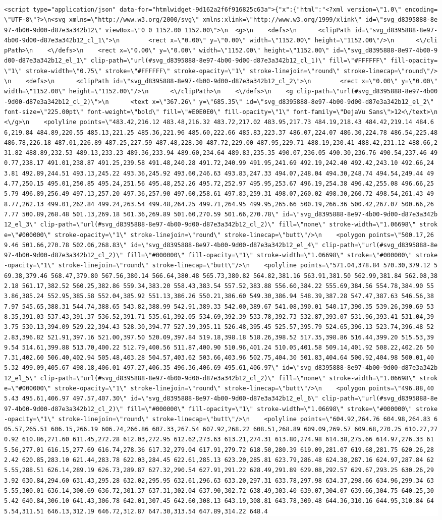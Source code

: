 ```{=html}
<script type="application/json" data-for="htmlwidget-9d162a2f6f916825c63a">{"x":{"html":"<?xml version=\"1.0\" encoding=\"UTF-8\"?>\n<svg xmlns=\"http://www.w3.org/2000/svg\" xmlns:xlink=\"http://www.w3.org/1999/xlink\" id=\"svg_d8395888-8e97-4b00-9d00-d87e3a342b12\" viewBox=\"0 0 1152.00 1152.00\">\n  <g>\n    <defs>\n      <clipPath id=\"svg_d8395888-8e97-4b00-9d00-d87e3a342b12_cl_1\">\n        <rect x=\"0.00\" y=\"0.00\" width=\"1152.00\" height=\"1152.00\"/>\n      <\/clipPath>\n    <\/defs>\n    <rect x=\"0.00\" y=\"0.00\" width=\"1152.00\" height=\"1152.00\" id=\"svg_d8395888-8e97-4b00-9d00-d87e3a342b12_el_1\" clip-path=\"url(#svg_d8395888-8e97-4b00-9d00-d87e3a342b12_cl_1)\" fill=\"#FFFFFF\" fill-opacity=\"1\" stroke-width=\"0.75\" stroke=\"#FFFFFF\" stroke-opacity=\"1\" stroke-linejoin=\"round\" stroke-linecap=\"round\"/>\n    <defs>\n      <clipPath id=\"svg_d8395888-8e97-4b00-9d00-d87e3a342b12_cl_2\">\n        <rect x=\"0.00\" y=\"0.00\" width=\"1152.00\" height=\"1152.00\"/>\n      <\/clipPath>\n    <\/defs>\n    <g clip-path=\"url(#svg_d8395888-8e97-4b00-9d00-d87e3a342b12_cl_2)\">\n      <text x=\"367.26\" y=\"685.35\" id=\"svg_d8395888-8e97-4b00-9d00-d87e3a342b12_el_2\" font-size=\"225.00pt\" font-weight=\"bold\" fill=\"#E0E0E0\" fill-opacity=\"1\" font-family=\"DejaVu Sans\">12<\/text>\n    <\/g>\n    <polyline points=\"483.42,216.12 483.48,216.32 483.72,217.02 483.95,217.73 484.19,218.43 484.42,219.14 484.66,219.84 484.89,220.55 485.13,221.25 485.36,221.96 485.60,222.66 485.83,223.37 486.07,224.07 486.30,224.78 486.54,225.48 486.78,226.18 487.01,226.89 487.25,227.59 487.48,228.30 487.72,229.00 487.95,229.71 488.19,230.41 488.42,231.12 488.66,231.82 488.89,232.53 489.13,233.23 489.36,233.94 489.60,234.64 489.83,235.35 490.07,236.05 490.30,236.76 490.54,237.46 490.77,238.17 491.01,238.87 491.25,239.58 491.48,240.28 491.72,240.99 491.95,241.69 492.19,242.40 492.42,243.10 492.66,243.81 492.89,244.51 493.13,245.22 493.36,245.92 493.60,246.63 493.83,247.33 494.07,248.04 494.30,248.74 494.54,249.44 494.77,250.15 495.01,250.85 495.24,251.56 495.48,252.26 495.72,252.97 495.95,253.67 496.19,254.38 496.42,255.08 496.66,255.79 496.89,256.49 497.13,257.20 497.36,257.90 497.60,258.61 497.83,259.31 498.07,260.02 498.30,260.72 498.54,261.43 498.77,262.13 499.01,262.84 499.24,263.54 499.48,264.25 499.71,264.95 499.95,265.66 500.19,266.36 500.42,267.07 500.66,267.77 500.89,268.48 501.13,269.18 501.36,269.89 501.60,270.59 501.66,270.78\" id=\"svg_d8395888-8e97-4b00-9d00-d87e3a342b12_el_3\" clip-path=\"url(#svg_d8395888-8e97-4b00-9d00-d87e3a342b12_cl_2)\" fill=\"none\" stroke-width=\"1.06698\" stroke=\"#000000\" stroke-opacity=\"1\" stroke-linejoin=\"round\" stroke-linecap=\"butt\"/>\n    <polygon points=\"500.17,269.46 501.66,270.78 502.06,268.83\" id=\"svg_d8395888-8e97-4b00-9d00-d87e3a342b12_el_4\" clip-path=\"url(#svg_d8395888-8e97-4b00-9d00-d87e3a342b12_cl_2)\" fill=\"#000000\" fill-opacity=\"1\" stroke-width=\"1.06698\" stroke=\"#000000\" stroke-opacity=\"1\" stroke-linejoin=\"round\" stroke-linecap=\"butt\"/>\n    <polyline points=\"571.04,378.84 570.30,379.12 569.38,379.46 568.47,379.80 567.56,380.14 566.64,380.48 565.73,380.82 564.82,381.16 563.91,381.50 562.99,381.84 562.08,382.18 561.17,382.52 560.25,382.86 559.34,383.20 558.43,383.54 557.52,383.88 556.60,384.22 555.69,384.56 554.78,384.90 553.86,385.24 552.95,385.58 552.04,385.92 551.13,386.26 550.21,386.60 549.30,386.94 548.39,387.28 547.47,387.63 546.56,387.97 545.65,388.31 544.74,388.65 543.82,388.99 542.91,389.33 542.00,389.67 541.08,390.01 540.17,390.35 539.26,390.69 538.35,391.03 537.43,391.37 536.52,391.71 535.61,392.05 534.69,392.39 533.78,392.73 532.87,393.07 531.96,393.41 531.04,393.75 530.13,394.09 529.22,394.43 528.30,394.77 527.39,395.11 526.48,395.45 525.57,395.79 524.65,396.13 523.74,396.48 522.83,396.82 521.91,397.16 521.00,397.50 520.09,397.84 519.18,398.18 518.26,398.52 517.35,398.86 516.44,399.20 515.53,399.54 514.61,399.88 513.70,400.22 512.79,400.56 511.87,400.90 510.96,401.24 510.05,401.58 509.14,401.92 508.22,402.26 507.31,402.60 506.40,402.94 505.48,403.28 504.57,403.62 503.66,403.96 502.75,404.30 501.83,404.64 500.92,404.98 500.01,405.32 499.09,405.67 498.18,406.01 497.27,406.35 496.36,406.69 495.61,406.97\" id=\"svg_d8395888-8e97-4b00-9d00-d87e3a342b12_el_5\" clip-path=\"url(#svg_d8395888-8e97-4b00-9d00-d87e3a342b12_cl_2)\" fill=\"none\" stroke-width=\"1.06698\" stroke=\"#000000\" stroke-opacity=\"1\" stroke-linejoin=\"round\" stroke-linecap=\"butt\"/>\n    <polygon points=\"496.88,405.43 495.61,406.97 497.57,407.30\" id=\"svg_d8395888-8e97-4b00-9d00-d87e3a342b12_el_6\" clip-path=\"url(#svg_d8395888-8e97-4b00-9d00-d87e3a342b12_cl_2)\" fill=\"#000000\" fill-opacity=\"1\" stroke-width=\"1.06698\" stroke=\"#000000\" stroke-opacity=\"1\" stroke-linejoin=\"round\" stroke-linecap=\"butt\"/>\n    <polyline points=\"604.92,264.76 604.98,264.83 605.57,265.51 606.15,266.19 606.74,266.86 607.33,267.54 607.92,268.22 608.51,268.89 609.09,269.57 609.68,270.25 610.27,270.92 610.86,271.60 611.45,272.28 612.03,272.95 612.62,273.63 613.21,274.31 613.80,274.98 614.38,275.66 614.97,276.33 615.56,277.01 616.15,277.69 616.74,278.36 617.32,279.04 617.91,279.72 618.50,280.39 619.09,281.07 619.68,281.75 620.26,282.42 620.85,283.10 621.44,283.78 622.03,284.45 622.61,285.13 623.20,285.81 623.79,286.48 624.38,287.16 624.97,287.84 625.55,288.51 626.14,289.19 626.73,289.87 627.32,290.54 627.91,291.22 628.49,291.89 629.08,292.57 629.67,293.25 630.26,293.92 630.84,294.60 631.43,295.28 632.02,295.95 632.61,296.63 633.20,297.31 633.78,297.98 634.37,298.66 634.96,299.34 635.55,300.01 636.14,300.69 636.72,301.37 637.31,302.04 637.90,302.72 638.49,303.40 639.07,304.07 639.66,304.75 640.25,305.42 640.84,306.10 641.43,306.78 642.01,307.45 642.60,308.13 643.19,308.81 643.78,309.48 644.36,310.16 644.95,310.84 645.54,311.51 646.13,312.19 646.72,312.87 647.30,313.54 647.89,314.22 648.4
```
